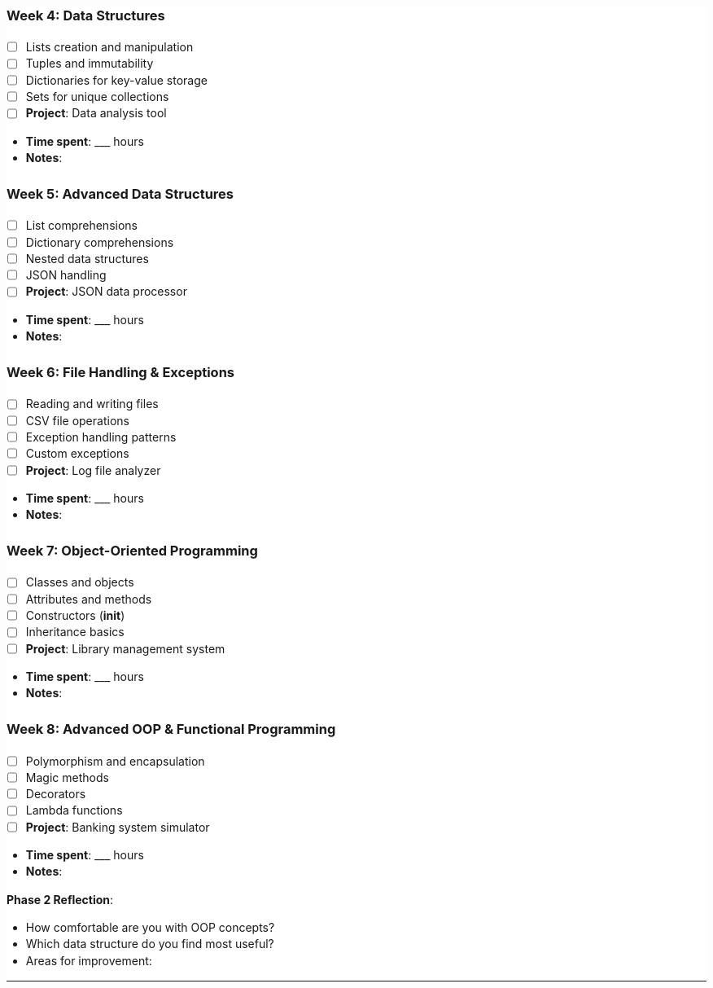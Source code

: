 ### Week 4: Data Structures
- [ ] Lists creation and manipulation
- [ ] Tuples and immutability
- [ ] Dictionaries for key-value storage
- [ ] Sets for unique collections
- [ ] **Project**: Data analysis tool
- **Time spent**: ___ hours
- **Notes**: 

### Week 5: Advanced Data Structures
- [ ] List comprehensions
- [ ] Dictionary comprehensions
- [ ] Nested data structures
- [ ] JSON handling
- [ ] **Project**: JSON data processor
- **Time spent**: ___ hours
- **Notes**: 

### Week 6: File Handling & Exceptions
- [ ] Reading and writing files
- [ ] CSV file operations
- [ ] Exception handling patterns
- [ ] Custom exceptions
- [ ] **Project**: Log file analyzer
- **Time spent**: ___ hours
- **Notes**: 

### Week 7: Object-Oriented Programming
- [ ] Classes and objects
- [ ] Attributes and methods
- [ ] Constructors (__init__)
- [ ] Inheritance basics
- [ ] **Project**: Library management system
- **Time spent**: ___ hours
- **Notes**: 

### Week 8: Advanced OOP & Functional Programming
- [ ] Polymorphism and encapsulation
- [ ] Magic methods
- [ ] Decorators
- [ ] Lambda functions
- [ ] **Project**: Banking system simulator
- **Time spent**: ___ hours
- **Notes**: 

**Phase 2 Reflection**:
- How comfortable are you with OOP concepts?
- Which data structure do you find most useful?
- Areas for improvement:

---